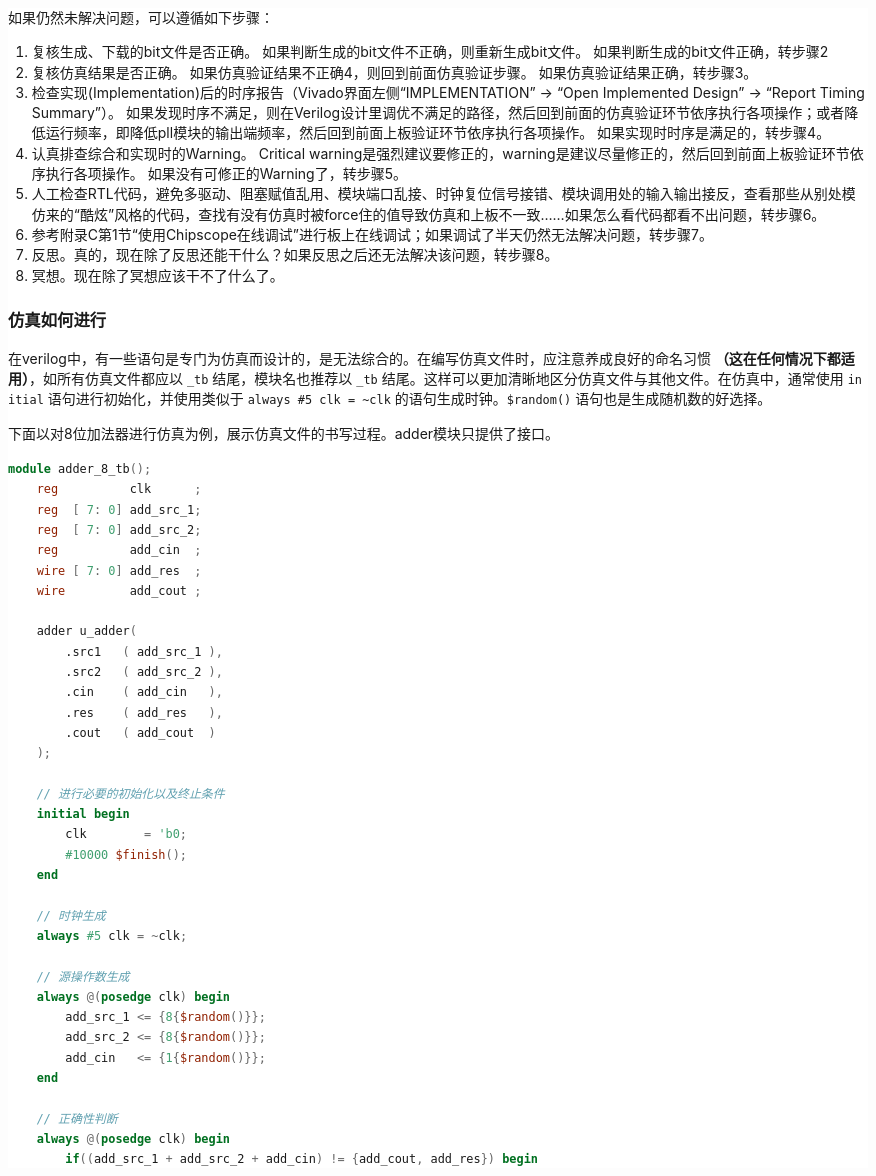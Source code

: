 如果仍然未解决问题，可以遵循如下步骤：

1. 复核生成、下载的bit文件是否正确。
如果判断生成的bit文件不正确，则重新生成bit文件。
如果判断生成的bit文件正确，转步骤2
2. 复核仿真结果是否正确。
如果仿真验证结果不正确4，则回到前面仿真验证步骤。
如果仿真验证结果正确，转步骤3。
3. 检查实现(Implementation)后的时序报告（Vivado界面左侧“IMPLEMENTATION” 
→  “Open Implemented Design” 
→ “Report Timing Summary”）。
如果发现时序不满足，则在Verilog设计里调优不满足的路径，然后回到前面的仿真验证环节依序执行各项操作；或者降低运行频率，即降低pll模块的输出端频率，然后回到前面上板验证环节依序执行各项操作。
如果实现时时序是满足的，转步骤4。
4. 认真排查综合和实现时的Warning。
Critical warning是强烈建议要修正的，warning是建议尽量修正的，然后回到前面上板验证环节依序执行各项操作。
如果没有可修正的Warning了，转步骤5。
5. 人工检查RTL代码，避免多驱动、阻塞赋值乱用、模块端口乱接、时钟复位信号接错、模块调用处的输入输出接反，查看那些从别处模仿来的“酷炫”风格的代码，查找有没有仿真时被force住的值导致仿真和上板不一致……如果怎么看代码都看不出问题，转步骤6。
6. 参考附录C第1节“使用Chipscope在线调试”进行板上在线调试；如果调试了半天仍然无法解决问题，转步骤7。
7. 反思。真的，现在除了反思还能干什么？如果反思之后还无法解决该问题，转步骤8。
8. 冥想。现在除了冥想应该干不了什么了。

### 仿真如何进行
在verilog中，有一些语句是专门为仿真而设计的，是无法综合的。在编写仿真文件时，应注意养成良好的命名习惯 **（这在任何情况下都适用）**，如所有仿真文件都应以 `_tb` 结尾，模块名也推荐以 `_tb` 结尾。这样可以更加清晰地区分仿真文件与其他文件。在仿真中，通常使用 `initial` 语句进行初始化，并使用类似于 `always #5 clk = ~clk` 的语句生成时钟。`$random()` 语句也是生成随机数的好选择。

下面以对8位加法器进行仿真为例，展示仿真文件的书写过程。adder模块只提供了接口。
```verilog
module adder_8_tb();
    reg          clk      ;
    reg  [ 7: 0] add_src_1;
    reg  [ 7: 0] add_src_2;
    reg          add_cin  ;
    wire [ 7: 0] add_res  ;
    wire         add_cout ;

    adder u_adder(
        .src1   ( add_src_1 ),
        .src2   ( add_src_2 ),
        .cin    ( add_cin   ),
        .res    ( add_res   ),
        .cout   ( add_cout  )
    );

    // 进行必要的初始化以及终止条件
    initial begin
        clk        = 'b0;
        #10000 $finish();
    end

    // 时钟生成
    always #5 clk = ~clk;

    // 源操作数生成
    always @(posedge clk) begin
        add_src_1 <= {8{$random()}};
        add_src_2 <= {8{$random()}};
        add_cin   <= {1{$random()}};
    end

    // 正确性判断
    always @(posedge clk) begin
        if((add_src_1 + add_src_2 + add_cin) != {add_cout, add_res}) begin
```
